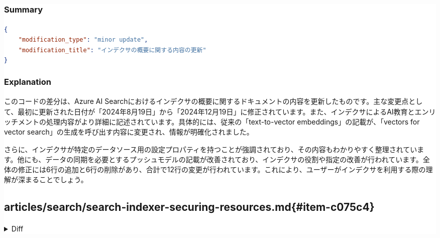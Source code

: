 ### Summary

```json
{
    "modification_type": "minor update",
    "modification_title": "インデクサの概要に関する内容の更新"
}
```

### Explanation
このコードの差分は、Azure AI Searchにおけるインデクサの概要に関するドキュメントの内容を更新したものです。主な変更点として、最初に更新された日付が「2024年8月19日」から「2024年12月19日」に修正されています。また、インデクサによるAI教育とエンリッチメントの処理内容がより詳細に記述されています。具体的には、従来の「text-to-vector embeddings」の記載が、「vectors for vector search」の生成を呼び出す内容に変更され、情報が明確化されました。

さらに、インデクサが特定のデータソース用の設定プロパティを持つことが強調されており、その内容もわかりやすく整理されています。他にも、データの同期を必要とするプッシュモデルの記載が改善されており、インデクサの役割や指定の改善が行われています。全体の修正には6行の追加と6行の削除があり、合計で12行の変更が行われています。これにより、ユーザーがインデクサを利用する際の理解が深まることでしょう。

## articles/search/search-indexer-securing-resources.md{#item-c075c4}

<details>
<summary>Diff</summary>
````diff
@@ -10,7 +10,7 @@ ms.service: azure-ai-search
 ms.custom:
   - ignite-2023
 ms.topic: conceptual
-ms.date: 10/25/2024
+ms.date: 12/19/2024
 ---
 
 # Indexer access to content protected by Azure network security
@@ -68,18 +68,18 @@ Your Azure resources could be protected using any number of the network isolatio
 | SQL Managed Instance | Supported | N/A |
 | Azure Functions | Supported | Supported, only for certain tiers of Azure functions |
 
-## Indexer execution environment
+## Network access and indexer execution environments
 
-Azure AI Search has the concept of an *indexer execution environment* that optimizes processing based on the characteristics of the job. There are two environments. If you're using an IP firewall to control access to Azure resources, knowing about execution environments will help you set up an IP range that is inclusive of both environments.
+Azure AI Search has the concept of an [*indexer execution environment*](search-howto-run-reset-indexers.md#indexer-execution-environment) that optimizes processing based on the characteristics of the job. There are two environments. If you're using an IP firewall to control access to Azure resources, knowing about execution environments will help you set up an IP range that is inclusive of both environments.
 
 For any given indexer run, Azure AI Search determines the best environment in which to run the indexer. Depending on the number and types of tasks assigned, the indexer will run in one of two environments/
 
 | Execution environment | Description |
 |-----------------------|-------------|
-| Private | Internal to a search service. Indexers running in the private environment share computing resources with other indexing and query workloads on the same search service. If you set up a private connection between an indexer and your data, such as a shared private link, this is the only execution enriovnment you can use and it's used automatically. |
+| Private | Internal to a search service. Indexers running in the private environment share computing resources with other indexing and query workloads on the same search service. If you set up a private connection between an indexer and your data, such as a shared private link, this is the only execution environment you can use and it's used automatically. |
````